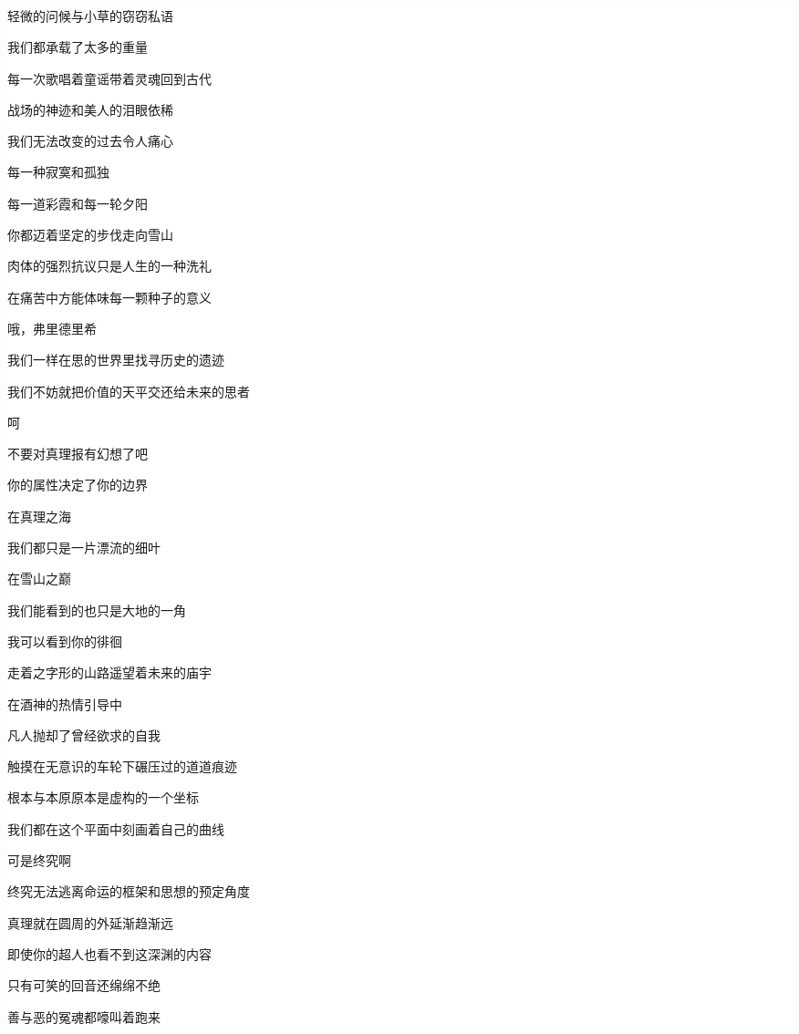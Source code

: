 轻微的问候与小草的窃窃私语

我们都承载了太多的重量

每一次歌唱着童谣带着灵魂回到古代

战场的神迹和美人的泪眼依稀

我们无法改变的过去令人痛心

每一种寂寞和孤独

每一道彩霞和每一轮夕阳

你都迈着坚定的步伐走向雪山

肉体的强烈抗议只是人生的一种洗礼

在痛苦中方能体味每一颗种子的意义

哦，弗里德里希

我们一样在思的世界里找寻历史的遗迹

我们不妨就把价值的天平交还给未来的思者

呵

不要对真理报有幻想了吧

你的属性决定了你的边界

在真理之海

我们都只是一片漂流的细叶

在雪山之巅

我们能看到的也只是大地的一角

我可以看到你的徘徊 

走着之字形的山路遥望着未来的庙宇

在酒神的热情引导中

凡人抛却了曾经欲求的自我

触摸在无意识的车轮下碾压过的道道痕迹

根本与本原原本是虚构的一个坐标

我们都在这个平面中刻画着自己的曲线

可是终究啊

终究无法逃离命运的框架和思想的预定角度

真理就在圆周的外延渐趋渐远

即使你的超人也看不到这深渊的内容

只有可笑的回音还绵绵不绝

善与恶的冤魂都嚎叫着跑来
